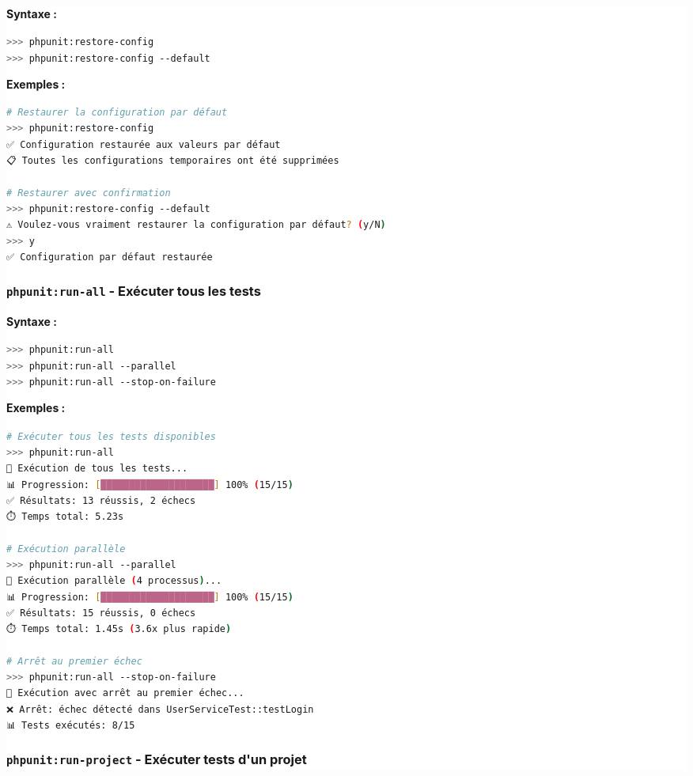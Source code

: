 **Syntaxe :**
```bash
>>> phpunit:restore-config
>>> phpunit:restore-config --default
```

**Exemples :**
```bash
# Restaurer la configuration par défaut
>>> phpunit:restore-config
✅ Configuration restaurée aux valeurs par défaut
📋 Toutes les configurations temporaires ont été supprimées

# Restaurer avec confirmation
>>> phpunit:restore-config --default
⚠️ Voulez-vous vraiment restaurer la configuration par défaut? (y/N)
>>> y
✅ Configuration par défaut restaurée
```

### `phpunit:run-all` - Exécuter tous les tests

**Syntaxe :**
```bash
>>> phpunit:run-all
>>> phpunit:run-all --parallel
>>> phpunit:run-all --stop-on-failure
```

**Exemples :**
```bash
# Exécuter tous les tests disponibles
>>> phpunit:run-all
🚀 Exécution de tous les tests...
📊 Progression: [████████████████████] 100% (15/15)
✅ Résultats: 13 réussis, 2 échecs
⏱️ Temps total: 5.23s

# Exécution parallèle
>>> phpunit:run-all --parallel
🚀 Exécution parallèle (4 processus)...
📊 Progression: [████████████████████] 100% (15/15)
✅ Résultats: 15 réussis, 0 échecs
⏱️ Temps total: 1.45s (3.6x plus rapide)

# Arrêt au premier échec
>>> phpunit:run-all --stop-on-failure
🚀 Exécution avec arrêt au premier échec...
❌ Arrêt: échec détecté dans UserServiceTest::testLogin
📊 Tests exécutés: 8/15
```

### `phpunit:run-project` - Exécuter tests d'un projet
